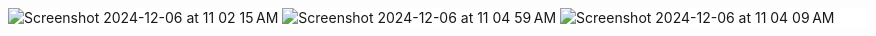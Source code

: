 <img width="1438" alt="Screenshot 2024-12-06 at 11 02 15 AM" src="https://github.com/user-attachments/assets/d9bcf183-4c07-443f-915c-4b078ae12560">



<img width="1440" alt="Screenshot 2024-12-06 at 11 04 59 AM" src="https://github.com/user-attachments/assets/1e16440e-b41e-440d-98bc-618836f00c44">

<img width="1440" alt="Screenshot 2024-12-06 at 11 04 09 AM" src="https://github.com/user-attachments/assets/2a1ca29d-9973-4e60-a511-63b4b740bf45">




